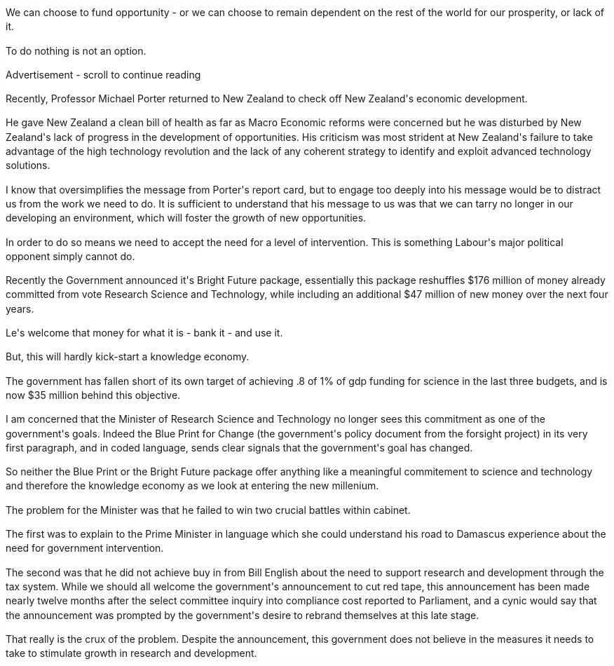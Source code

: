 We can choose to fund opportunity - or we can choose to remain dependent on the rest of the world for our prosperity, or lack of it.

To do nothing is not an option.

Advertisement - scroll to continue reading





  
Recently, Professor Michael Porter returned to New Zealand to check off New Zealand's economic development.

He gave New Zealand a clean bill of health as far as Macro Economic reforms were concerned but he was disturbed by New Zealand's lack of progress in the development of opportunities. His criticism was most strident at New Zealand's failure to take advantage of the high technology revolution and the lack of any coherent strategy to identify and exploit advanced technology solutions.

I know that oversimplifies the message from Porter's report card, but to engage too deeply into his message would be to distract us from the work we need to do. It is sufficient to understand that his message to us was that we can tarry no longer in our developing an environment, which will foster the growth of new opportunities.

In order to do so means we need to accept the need for a level of intervention. This is something Labour's major political opponent simply cannot do.

Recently the Government announced it's Bright Future package, essentially this package reshuffles $176 million of money already committed from vote Research Science and Technology, while including an additional $47 million of new money over the next four years.

Le's welcome that money for what it is - bank it - and use it.

But, this will hardly kick-start a knowledge economy.

The government has fallen short of its own target of achieving .8 of 1% of gdp funding for science in the last three budgets, and is now $35 million behind this objective.

I am concerned that the Minister of Research Science and Technology no longer sees this commitment as one of the government's goals. Indeed the Blue Print for Change (the government's policy document from the forsight project) in its very first paragraph, and in coded language, sends clear signals that the government's goal has changed.

So neither the Blue Print or the Bright Future package offer anything like a meaningful commitement to science and technology and therefore the knowledge economy as we look at entering the new millenium.

The problem for the Minister was that he failed to win two crucial battles within cabinet.

The first was to explain to the Prime Minister in language which she could understand his road to Damascus experience about the need for government intervention.

The second was that he did not achieve buy in from Bill English about the need to support research and development through the tax system. While we should all welcome the government's announcement to cut red tape, this announcement has been made nearly twelve months after the select committee inquiry into compliance cost reported to Parliament, and a cynic would say that the announcement was prompted by the government's desire to rebrand themselves at this late stage.

That really is the crux of the problem. Despite the announcement, this government does not believe in the measures it needs to take to stimulate growth in research and development.
